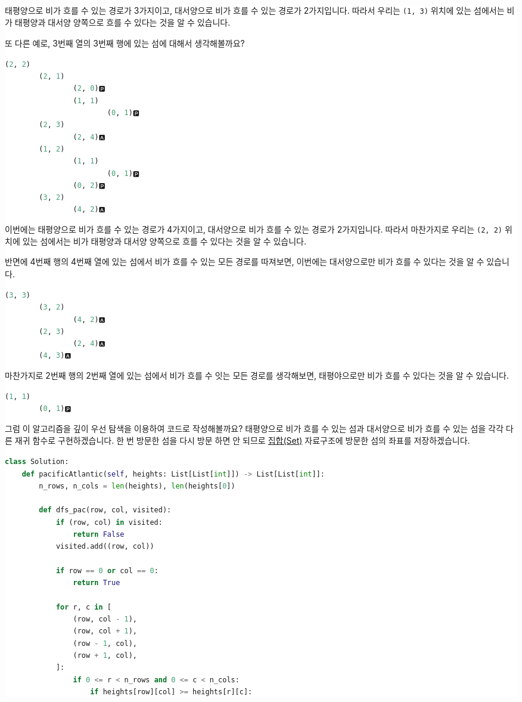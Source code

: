 태평양으로 비가 흐를 수 있는 경로가 3가지이고, 대서양으로 비가 흐를 수 있는 경로가 2가지입니다.
따라서 우리는 `(1, 3)` 위치에 있는 섬에서는 비가 태평양과 대서양 양쪽으로 흐를 수 있다는 것을 알 수 있습니다.

또 다른 예로, 3번째 열의 3번째 행에 있는 섬에 대해서 생각해볼까요?

```py
(2, 2)
        (2, 1)
                (2, 0)🅿️
                (1, 1)
                        (0, 1)🅿️
        (2, 3)
                (2, 4)🅰️
        (1, 2)
                (1, 1)
                        (0, 1)🅿️
                (0, 2)🅿️
        (3, 2)
                (4, 2)🅰️
```

이번에는 태평양으로 비가 흐를 수 있는 경로가 4가지이고, 대서양으로 비가 흐를 수 있는 경로가 2가지입니다.
따라서 마찬가지로 우리는 `(2, 2)` 위치에 있는 섬에서는 비가 태평양과 대서양 양쪽으로 흐를 수 있다는 것을 알 수 있습니다.

반면에 4번째 행의 4번째 열에 있는 섬에서 비가 흐를 수 있는 모든 경로를 따져보면,
이번에는 대서양으로만 비가 흐를 수 있다는 것을 알 수 있습니다.

```py
(3, 3)
        (3, 2)
                (4, 2)🅰️
        (2, 3)
                (2, 4)🅰️
        (4, 3)🅰️
```

마찬가지로 2번째 행의 2번째 열에 있는 섬에서 비가 흐를 수 잇는 모든 경로를 생각해보면,
태평야으로만 비가 흐를 수 있다는 것을 알 수 있습니다.

```py
(1, 1)
        (0, 1)🅿️
```

그럼 이 알고리즘을 깊이 우선 탐색을 이용하여 코드로 작성해볼까요?
태평양으로 비가 흐를 수 있는 섬과 대서양으로 비가 흐를 수 있는 섬을 각각 다른 재귀 함수로 구현하겠습니다.
한 번 방문한 섬을 다시 방문 하면 안 되므로 [집합(Set)](/data-structures/set/) 자료구조에 방문한 섬의 좌표를 저장하겠습니다.

```py
class Solution:
    def pacificAtlantic(self, heights: List[List[int]]) -> List[List[int]]:
        n_rows, n_cols = len(heights), len(heights[0])

        def dfs_pac(row, col, visited):
            if (row, col) in visited:
                return False
            visited.add((row, col))

            if row == 0 or col == 0:
                return True

            for r, c in [
                (row, col - 1),
                (row, col + 1),
                (row - 1, col),
                (row + 1, col),
            ]:
                if 0 <= r < n_rows and 0 <= c < n_cols:
                    if heights[row][col] >= heights[r][c]:
```